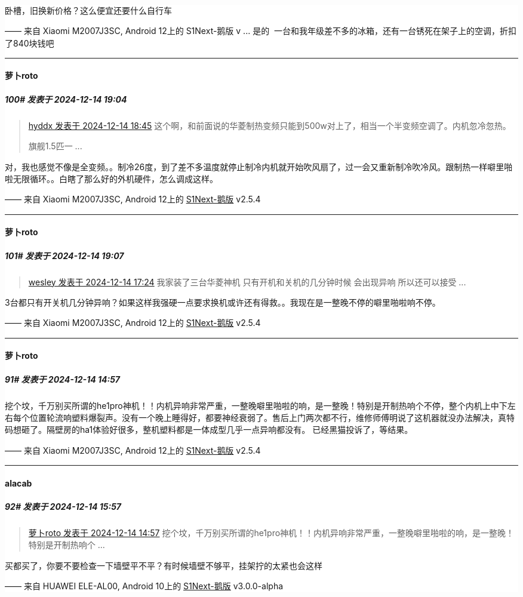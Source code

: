 卧槽，旧换新价格？这么便宜还要什么自行车

—— 来自 Xiaomi M2007J3SC, Android 12上的 S1Next-鹅版 v ...</blockquote>
是的  一台和我年级差不多的冰箱，还有一台锈死在架子上的空调，折扣了840块钱吧

*****

####  萝卜roto  
##### 100#       发表于 2024-12-14 19:04

<blockquote><a href="httphttps://bbs.saraba1st.com/2b/forum.php?mod=redirect&amp;goto=findpost&amp;pid=66925406&amp;ptid=2184522" target="_blank">hyddx 发表于 2024-12-14 18:45</a>
这个啊，和前面说的华菱制热变频只能到500w对上了，相当一个半变频空调了。内机忽冷忽热。

旗舰1.5匹一 ...</blockquote>
对，我也感觉不像是全变频。。制冷26度，到了差不多温度就停止制冷内机就开始吹风扇了，过一会又重新制冷吹冷风。跟制热一样噼里啪啦无限循环。。白瞎了那么好的外机硬件，怎么调成这样。

—— 来自 Xiaomi M2007J3SC, Android 12上的 [S1Next-鹅版](https://github.com/ykrank/S1-Next/releases) v2.5.4

*****

####  萝卜roto  
##### 101#       发表于 2024-12-14 19:07

<blockquote><a href="httphttps://bbs.saraba1st.com/2b/forum.php?mod=redirect&amp;goto=findpost&amp;pid=66924933&amp;ptid=2184522" target="_blank">wesley 发表于 2024-12-14 17:24</a>
我家装了三台华菱神机 只有开机和关机的几分钟时候 会出现异响 所以还可以接受 ...</blockquote>
3台都只有开关机几分钟异响？如果这样我强硬一点要求换机或许还有得救。。我现在是一整晚不停的噼里啪啦响不停。

—— 来自 Xiaomi M2007J3SC, Android 12上的 [S1Next-鹅版](https://github.com/ykrank/S1-Next/releases) v2.5.4

*****

####  萝卜roto  
##### 91#       发表于 2024-12-14 14:57

挖个坟，千万别买所谓的he1pro神机！！内机异响非常严重，一整晚噼里啪啦的响，是一整晚！特别是开制热响个不停，整个内机上中下左右每个位置轮流响塑料爆裂声。没有一个晚上睡得好，都要神经衰弱了。售后上门两次都不行，维修师傅明说了这机器就没办法解决，真特码想砸了。隔壁房的ha1体验好很多，整机塑料都是一体成型几乎一点异响都没有。
已经黑猫投诉了，等结果。

—— 来自 Xiaomi M2007J3SC, Android 12上的 [S1Next-鹅版](https://github.com/ykrank/S1-Next/releases) v2.5.4


*****

####  alacab  
##### 92#       发表于 2024-12-14 15:57

<blockquote><a href="httphttps://bbs.saraba1st.com/2b/forum.php?mod=redirect&amp;goto=findpost&amp;pid=66924082&amp;ptid=2184522" target="_blank">萝卜roto 发表于 2024-12-14 14:57</a>
挖个坟，千万别买所谓的he1pro神机！！内机异响非常严重，一整晚噼里啪啦的响，是一整晚！特别是开制热响个 ...</blockquote>
买都买了，你要不要检查一下墙壁平不平？有时候墙壁不够平，挂架拧的太紧也会这样

—— 来自 HUAWEI ELE-AL00, Android 10上的 [S1Next-鹅版](https://github.com/ykrank/S1-Next/releases) v3.0.0-alpha
